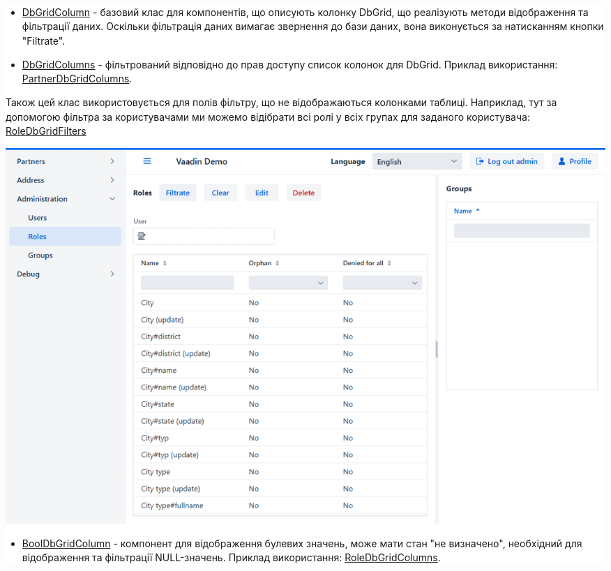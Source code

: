 - [DbGridColumn](src/main/java/biz/softfor/vaadin/dbgrid/DbGridColumn.java) -
базовий клас для компонентів, що описують колонку DbGrid, що реалізують методи
відображення та фільтрації даних. Оскільки фільтрація даних вимагає звернення до
бази даних, вона виконується за натисканням кнопки "Filtrate".

- [DbGridColumns](src/main/java/biz/softfor/vaadin/dbgrid/DbGridColumns.java) -
фільтрований відповідно до прав доступу список колонок для DbGrid.
Приклад використання:
[PartnerDbGridColumns](../biz.softfor.vaadin.demo/src/main/java/biz/softfor/vaadin/partner/PartnerDbGridColumns.java).

Також цей клас використовується для полів фільтру, що не відображаються
колонками таблиці. Наприклад, тут за допомогою фільтра за користувачами ми
можемо відібрати всі ролі у всіх групах для заданого користувача:
[RoleDbGridFilters](../biz.softfor.vaadin.demo/src/main/java/biz/softfor/vaadin/user/RoleDbGridFilters.java#L27)
<p align="center"><img src="doc/images/UserDbGridFilter.png" alt="DbGrid filter"></p>

- [BoolDbGridColumn](src/main/java/biz/softfor/vaadin/dbgrid/BoolDbGridColumn.java) -
компонент для відображення булевих значень, може мати стан
"не визначено", необхідний для відображення та фільтрації NULL-значень.
Приклад використання:
[RoleDbGridColumns](../biz.softfor.vaadin.demo/src/main/java/biz/softfor/vaadin/user/RoleDbGridColumns.java#L33).